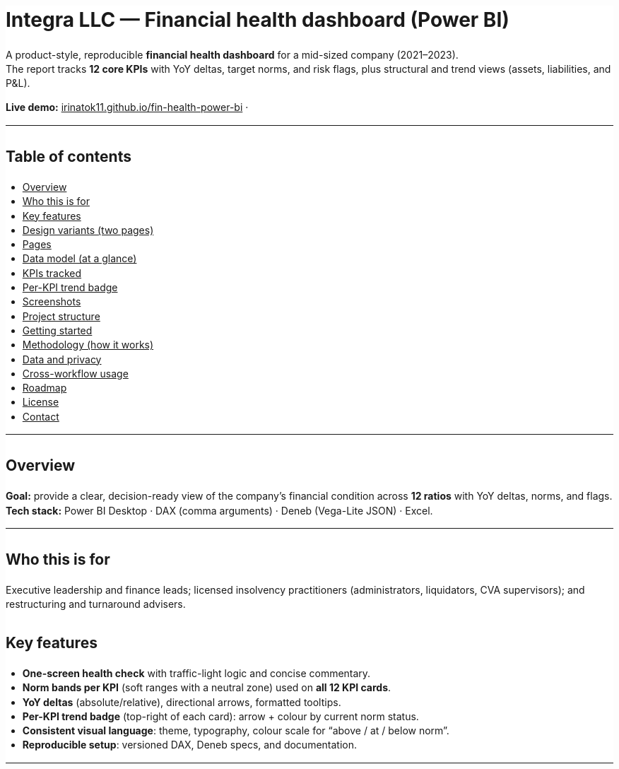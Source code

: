 # Integra LLC — Financial health dashboard (Power BI)

A product-style, reproducible **financial health dashboard** for a mid-sized company (2021–2023).  
The report tracks **12 core KPIs** with YoY deltas, target norms, and risk flags, plus structural and trend views (assets, liabilities, and P&L).

**Live demo:** [irinatok11.github.io/fin-health-power-bi](https://irinatok11.github.io/fin-health-power-bi/) ·

---

## Table of contents
- [Overview](#overview)
- [Who this is for](#who-this-is-for)
- [Key features](#key-features)
- [Design variants (two pages)](#design-variants-two-pages)
- [Pages](#pages)
- [Data model (at a glance)](#data-model-at-a-glance)
- [KPIs tracked](#kpis-tracked)
- [Per-KPI trend badge](#per-kpi-trend-badge)
- [Screenshots](#screenshots)
- [Project structure](#project-structure)
- [Getting started](#getting-started)
- [Methodology (how it works)](#methodology-how-it-works)
- [Data and privacy](#data--privacy)
- [Cross-workflow usage](#cross-workflow-usage)
- [Roadmap](#roadmap)
- [License](#license)
- [Contact](#contact)
---

## Overview
**Goal:** provide a clear, decision-ready view of the company’s financial condition across **12 ratios** with YoY deltas, norms, and flags.  
**Tech stack:** Power BI Desktop · DAX (comma arguments) · Deneb (Vega-Lite JSON) · Excel.

---

## Who this is for
Executive leadership and finance leads; licensed insolvency practitioners (administrators, liquidators, CVA supervisors); and restructuring and turnaround advisers.


## Key features
- **One-screen health check** with traffic-light logic and concise commentary.
- **Norm bands per KPI** (soft ranges with a neutral zone) used on **all 12 KPI cards**.
- **YoY deltas** (absolute/relative), directional arrows, formatted tooltips.
- **Per-KPI trend badge** (top-right of each card): arrow + colour by current norm status.
- **Consistent visual language**: theme, typography, colour scale for “above / at / below norm”.
- **Reproducible setup**: versioned DAX, Deneb specs, and documentation.

---